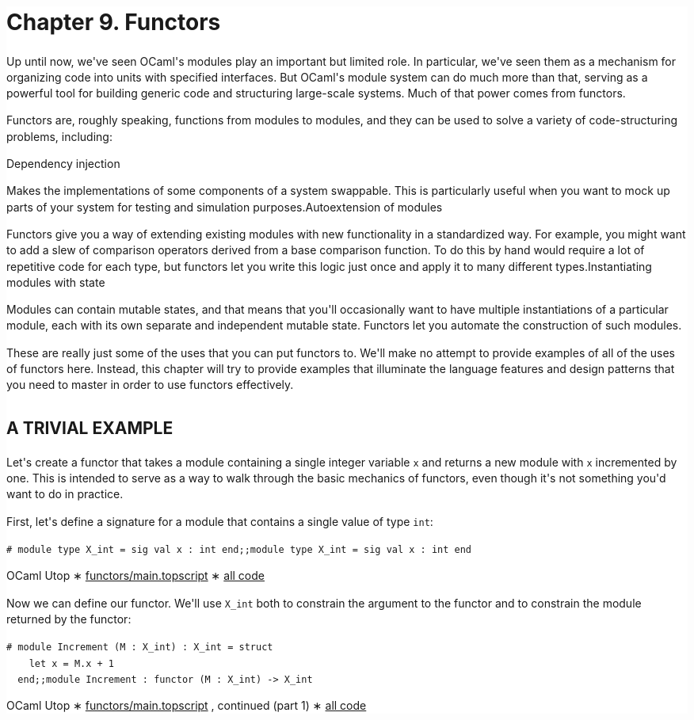 # Chapter 9. Functors

Up until now, we've seen OCaml's modules play an important but limited role. In particular, we've seen them as a mechanism for organizing code into units with specified interfaces. But OCaml's module system can do much more than that, serving as a powerful tool for building generic code and structuring large-scale systems. Much of that power comes from functors.

Functors are, roughly speaking, functions from modules to modules, and they can be used to solve a variety of code-structuring problems, including:

Dependency injection

Makes the implementations of some components of a system swappable. This is particularly useful when you want to mock up parts of your system for testing and simulation purposes.Autoextension of modules

Functors give you a way of extending existing modules with new functionality in a standardized way. For example, you might want to add a slew of comparison operators derived from a base comparison function. To do this by hand would require a lot of repetitive code for each type, but functors let you write this logic just once and apply it to many different types.Instantiating modules with state

Modules can contain mutable states, and that means that you'll occasionally want to have multiple instantiations of a particular module, each with its own separate and independent mutable state. Functors let you automate the construction of such modules.

These are really just some of the uses that you can put functors to. We'll make no attempt to provide examples of all of the uses of functors here. Instead, this chapter will try to provide examples that illuminate the language features and design patterns that you need to master in order to use functors effectively.

## A TRIVIAL EXAMPLE

Let's create a functor that takes a module containing a single integer variable `x` and returns a new module with `x` incremented by one. This is intended to serve as a way to walk through the basic mechanics of functors, even though it's not something you'd want to do in practice.

First, let's define a signature for a module that contains a single value of type `int`:

```text
# module type X_int = sig val x : int end;;module type X_int = sig val x : int end
```

OCaml Utop ∗ [functors/main.topscript](http://github.com/realworldocaml/examples/blob/master/code/functors/main.topscript) ∗ [all code](http://github.com/realworldocaml/examples/)

Now we can define our functor. We'll use `X_int` both to constrain the argument to the functor and to constrain the module returned by the functor:

```text
# module Increment (M : X_int) : X_int = struct
    let x = M.x + 1
  end;;module Increment : functor (M : X_int) -> X_int
```

OCaml Utop ∗ [functors/main.topscript](http://github.com/realworldocaml/examples/blob/master/code/functors/main.topscript) , continued \(part 1\) ∗ [all code](http://github.com/realworldocaml/examples/)
